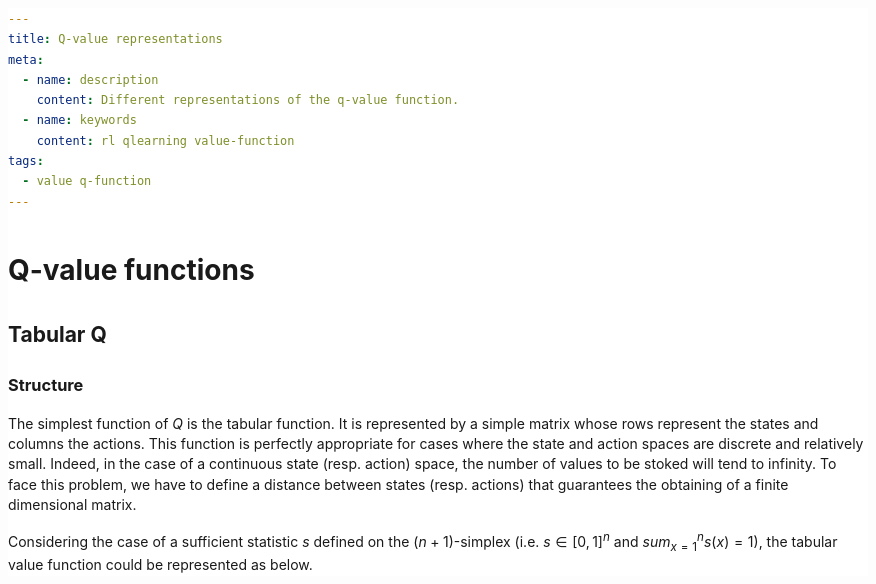 ```yaml
---
title: Q-value representations 
meta:
  - name: description
    content: Different representations of the q-value function. 
  - name: keywords
    content: rl qlearning value-function  
tags:
  - value q-function
---
```


# Q-value functions

<ImageZoom img="/assets/img/q-tab2maxplan2deep.png" title="Improvements in the representation of the Q-value function"/>

## Tabular Q


### Structure 

The simplest function of $Q$ is the tabular function. It is represented by a simple matrix whose rows represent the states and columns the actions. This function is perfectly appropriate for cases where the state and action spaces are discrete and relatively small. Indeed, in the case of a continuous state (resp. action) space, the number of values to be stoked will tend to infinity. To face this problem, we have to define a distance between states (resp. actions) that guarantees the obtaining of a finite dimensional matrix. 


Considering the case of a sufficient statistic $s$ defined on the $(n+1)$-simplex (i.e. $s \in [0,1]^n$ and $sum_{x=1}^n s(x) = 1$), the tabular value function could be represented as below.

